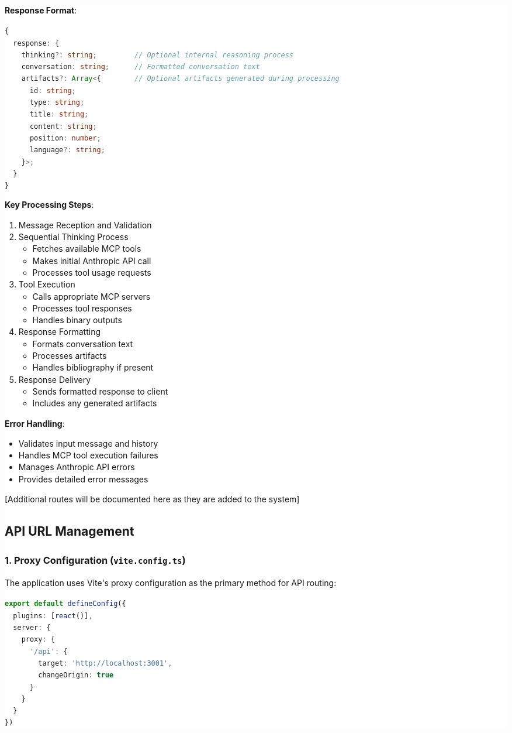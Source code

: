 **Response Format**:
```typescript
{
  response: {
    thinking?: string;         // Optional internal reasoning process
    conversation: string;      // Formatted conversation text
    artifacts?: Array<{        // Optional artifacts generated during processing
      id: string;
      type: string;
      title: string;
      content: string;
      position: number;
      language?: string;
    }>;
  }
}
```

**Key Processing Steps**:
1. Message Reception and Validation
2. Sequential Thinking Process
   - Fetches available MCP tools
   - Makes initial Anthropic API call
   - Processes tool usage requests
3. Tool Execution
   - Calls appropriate MCP servers
   - Processes tool responses
   - Handles binary outputs
4. Response Formatting
   - Formats conversation text
   - Processes artifacts
   - Handles bibliography if present
5. Response Delivery
   - Sends formatted response to client
   - Includes any generated artifacts

**Error Handling**:
- Validates input message and history
- Handles MCP tool execution failures
- Manages Anthropic API errors
- Provides detailed error messages

[Additional routes will be documented here as they are added to the system]

## API URL Management

### 1. Proxy Configuration (`vite.config.ts`)
The application uses Vite's proxy configuration as the primary method for API routing:

```typescript
export default defineConfig({
  plugins: [react()],
  server: {
    proxy: {
      '/api': {
        target: 'http://localhost:3001',
        changeOrigin: true
      }
    }
  }
})
```
